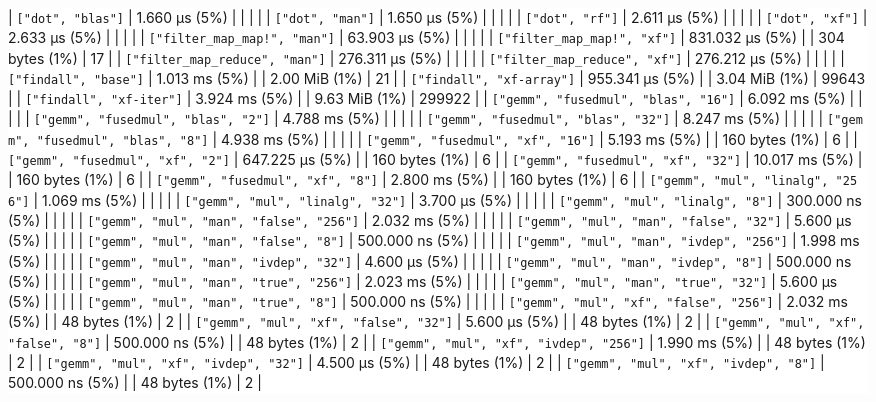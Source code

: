 | `["dot", "blas"]`                        |   1.660 μs (5%) |         |                 |             |
| `["dot", "man"]`                         |   1.650 μs (5%) |         |                 |             |
| `["dot", "rf"]`                          |   2.611 μs (5%) |         |                 |             |
| `["dot", "xf"]`                          |   2.633 μs (5%) |         |                 |             |
| `["filter_map_map!", "man"]`             |  63.903 μs (5%) |         |                 |             |
| `["filter_map_map!", "xf"]`              | 831.032 μs (5%) |         |  304 bytes (1%) |          17 |
| `["filter_map_reduce", "man"]`           | 276.311 μs (5%) |         |                 |             |
| `["filter_map_reduce", "xf"]`            | 276.212 μs (5%) |         |                 |             |
| `["findall", "base"]`                    |   1.013 ms (5%) |         |   2.00 MiB (1%) |          21 |
| `["findall", "xf-array"]`                | 955.341 μs (5%) |         |   3.04 MiB (1%) |       99643 |
| `["findall", "xf-iter"]`                 |   3.924 ms (5%) |         |   9.63 MiB (1%) |      299922 |
| `["gemm", "fusedmul", "blas", "16"]`     |   6.092 ms (5%) |         |                 |             |
| `["gemm", "fusedmul", "blas", "2"]`      |   4.788 ms (5%) |         |                 |             |
| `["gemm", "fusedmul", "blas", "32"]`     |   8.247 ms (5%) |         |                 |             |
| `["gemm", "fusedmul", "blas", "8"]`      |   4.938 ms (5%) |         |                 |             |
| `["gemm", "fusedmul", "xf", "16"]`       |   5.193 ms (5%) |         |  160 bytes (1%) |           6 |
| `["gemm", "fusedmul", "xf", "2"]`        | 647.225 μs (5%) |         |  160 bytes (1%) |           6 |
| `["gemm", "fusedmul", "xf", "32"]`       |  10.017 ms (5%) |         |  160 bytes (1%) |           6 |
| `["gemm", "fusedmul", "xf", "8"]`        |   2.800 ms (5%) |         |  160 bytes (1%) |           6 |
| `["gemm", "mul", "linalg", "256"]`       |   1.069 ms (5%) |         |                 |             |
| `["gemm", "mul", "linalg", "32"]`        |   3.700 μs (5%) |         |                 |             |
| `["gemm", "mul", "linalg", "8"]`         | 300.000 ns (5%) |         |                 |             |
| `["gemm", "mul", "man", "false", "256"]` |   2.032 ms (5%) |         |                 |             |
| `["gemm", "mul", "man", "false", "32"]`  |   5.600 μs (5%) |         |                 |             |
| `["gemm", "mul", "man", "false", "8"]`   | 500.000 ns (5%) |         |                 |             |
| `["gemm", "mul", "man", "ivdep", "256"]` |   1.998 ms (5%) |         |                 |             |
| `["gemm", "mul", "man", "ivdep", "32"]`  |   4.600 μs (5%) |         |                 |             |
| `["gemm", "mul", "man", "ivdep", "8"]`   | 500.000 ns (5%) |         |                 |             |
| `["gemm", "mul", "man", "true", "256"]`  |   2.023 ms (5%) |         |                 |             |
| `["gemm", "mul", "man", "true", "32"]`   |   5.600 μs (5%) |         |                 |             |
| `["gemm", "mul", "man", "true", "8"]`    | 500.000 ns (5%) |         |                 |             |
| `["gemm", "mul", "xf", "false", "256"]`  |   2.032 ms (5%) |         |   48 bytes (1%) |           2 |
| `["gemm", "mul", "xf", "false", "32"]`   |   5.600 μs (5%) |         |   48 bytes (1%) |           2 |
| `["gemm", "mul", "xf", "false", "8"]`    | 500.000 ns (5%) |         |   48 bytes (1%) |           2 |
| `["gemm", "mul", "xf", "ivdep", "256"]`  |   1.990 ms (5%) |         |   48 bytes (1%) |           2 |
| `["gemm", "mul", "xf", "ivdep", "32"]`   |   4.500 μs (5%) |         |   48 bytes (1%) |           2 |
| `["gemm", "mul", "xf", "ivdep", "8"]`    | 500.000 ns (5%) |         |   48 bytes (1%) |           2 |